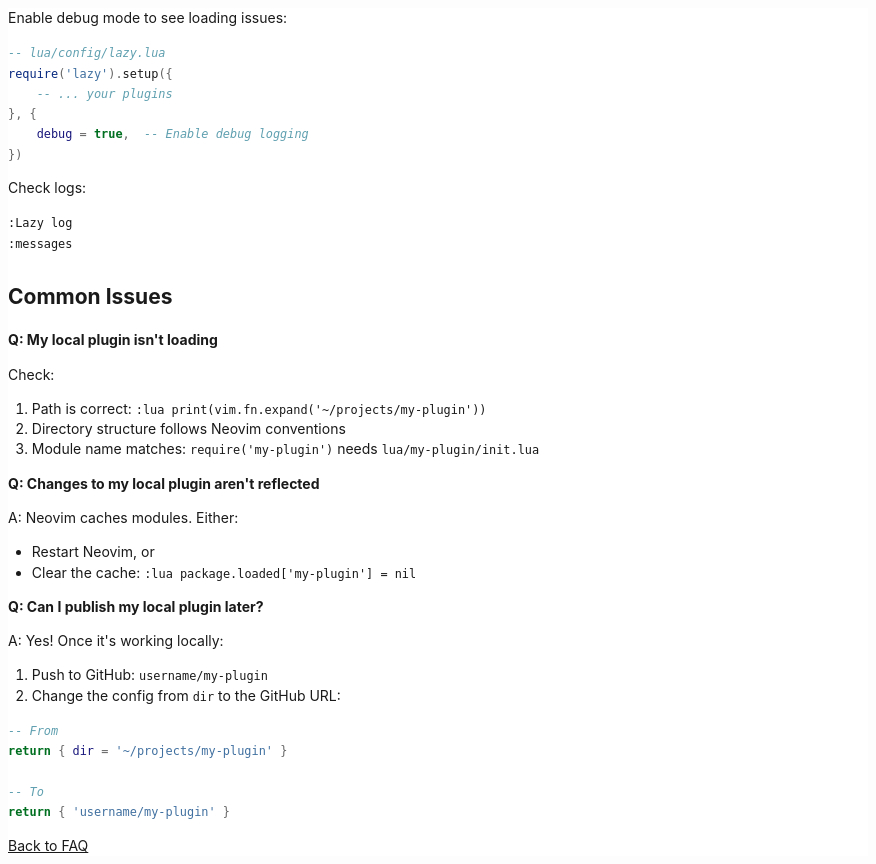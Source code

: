 Enable debug mode to see loading issues:

```lua
-- lua/config/lazy.lua
require('lazy').setup({
	-- ... your plugins
}, {
	debug = true,  -- Enable debug logging
})
```

Check logs:
```vim
:Lazy log
:messages
```

## Common Issues

**Q: My local plugin isn't loading**

Check:
1. Path is correct: `:lua print(vim.fn.expand('~/projects/my-plugin'))`
2. Directory structure follows Neovim conventions
3. Module name matches: `require('my-plugin')` needs `lua/my-plugin/init.lua`

**Q: Changes to my local plugin aren't reflected**

A: Neovim caches modules. Either:
- Restart Neovim, or
- Clear the cache: `:lua package.loaded['my-plugin'] = nil`

**Q: Can I publish my local plugin later?**

A: Yes! Once it's working locally:
1. Push to GitHub: `username/my-plugin`
2. Change the config from `dir` to the GitHub URL:
```lua
-- From
return { dir = '~/projects/my-plugin' }

-- To
return { 'username/my-plugin' }
```

[Back to FAQ](../../README.md#faq)
